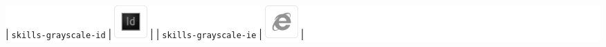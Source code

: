 | `skills-grayscale-id` | <img src="./public/icons/skills/grayscale/id.svg" width="48"> |
| `skills-grayscale-ie` | <img src="./public/icons/skills/grayscale/ie.svg" width="48"> |
